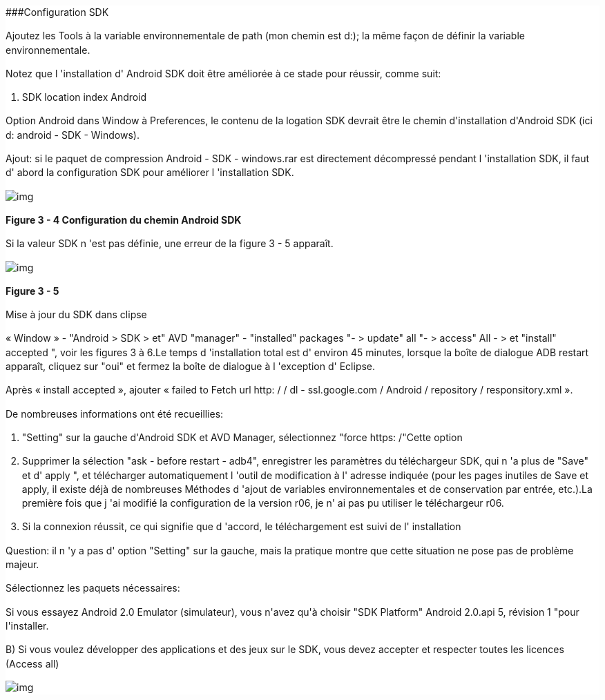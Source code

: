 ###Configuration SDK

Ajoutez les Tools à la variable environnementale de path (mon chemin est d:); la même façon de définir la variable environnementale.

Notez que l 'installation d' Android SDK doit être améliorée à ce stade pour réussir, comme suit:

1) SDK location index Android

Option Android dans Window à Preferences, le contenu de la logation SDK devrait être le chemin d'installation d'Android SDK (ici d: android - SDK - Windows).

Ajout: si le paquet de compression Android - SDK - windows.rar est directement décompressé pendant l 'installation SDK, il faut d' abord la configuration SDK pour améliorer l 'installation SDK.

![img](img/8.png)

**Figure 3 - 4 Configuration du chemin Android SDK**

Si la valeur SDK n 'est pas définie, une erreur de la figure 3 - 5 apparaît.

![img](img/9.png)

**Figure 3 - 5**

Mise à jour du SDK dans clipse

« Window » - "Android > SDK > et" AVD "manager" - "installed" packages "- > update" all "- > access" All - > et "install" accepted ", voir les figures 3 à 6.Le temps d 'installation total est d' environ 45 minutes, lorsque la boîte de dialogue ADB restart apparaît, cliquez sur "oui" et fermez la boîte de dialogue à l 'exception d' Eclipse.

Après « install accepted », ajouter « failed to Fetch url http: / / dl - ssl.google.com / Android / repository / responsitory.xml ».

De nombreuses informations ont été recueillies:

1) "Setting" sur la gauche d'Android SDK et AVD Manager, sélectionnez "force https: /"Cette option

2) Supprimer la sélection "ask - before restart - adb4", enregistrer les paramètres du téléchargeur SDK, qui n 'a plus de "Save" et d' apply ", et télécharger automatiquement l 'outil de modification à l' adresse indiquée (pour les pages inutiles de Save et apply, il existe déjà de nombreuses Méthodes d 'ajout de variables environnementales et de conservation par entrée, etc.).La première fois que j 'ai modifié la configuration de la version r06, je n' ai pas pu utiliser le téléchargeur r06.

3) Si la connexion réussit, ce qui signifie que d 'accord, le téléchargement est suivi de l' installation

Question: il n 'y a pas d' option "Setting" sur la gauche, mais la pratique montre que cette situation ne pose pas de problème majeur.

Sélectionnez les paquets nécessaires:

Si vous essayez Android 2.0 Emulator (simulateur), vous n'avez qu'à choisir "SDK Platform" Android 2.0.api 5, révision 1 "pour l'installer.

B) Si vous voulez développer des applications et des jeux sur le SDK, vous devez accepter et respecter toutes les licences (Access all)

![img](img/10.png)
